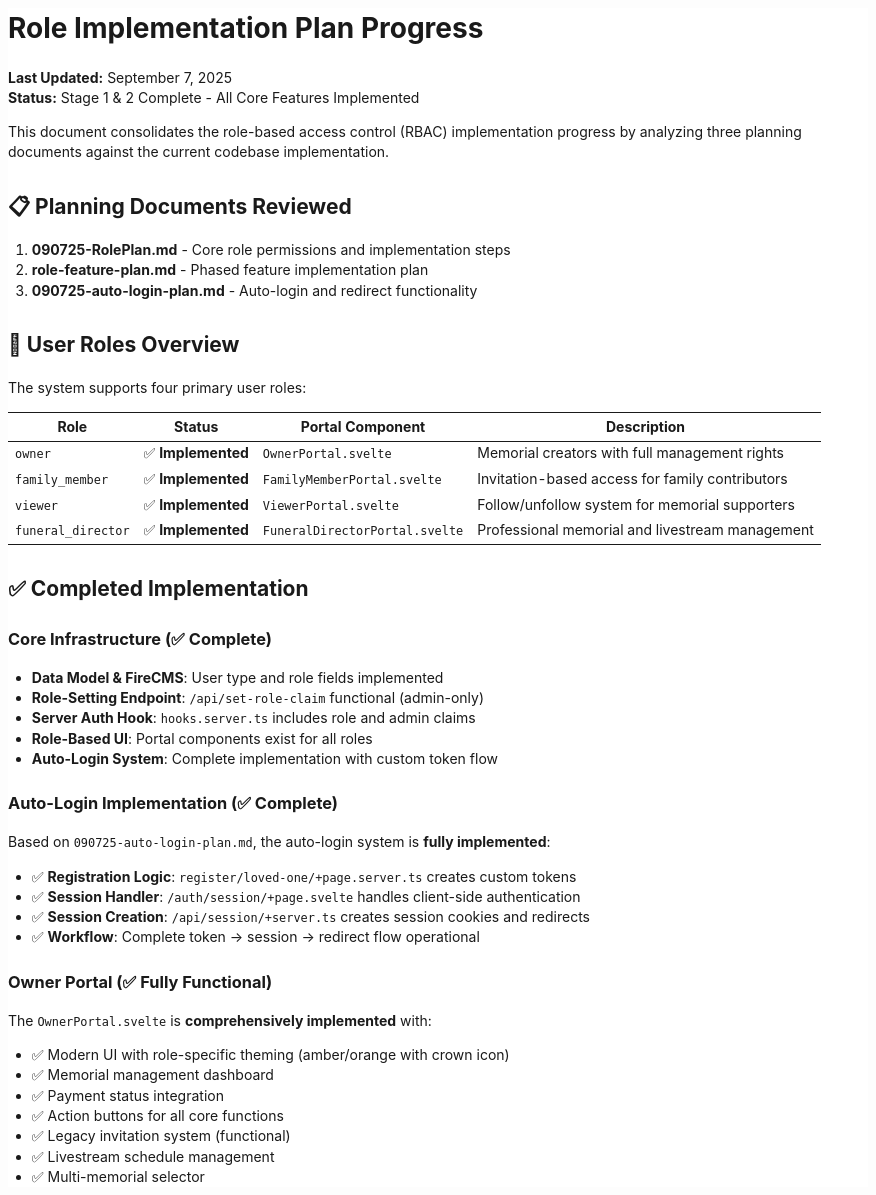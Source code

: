 # Role Implementation Plan Progress

**Last Updated:** September 7, 2025  
**Status:** Stage 1 & 2 Complete - All Core Features Implemented

This document consolidates the role-based access control (RBAC) implementation progress by analyzing three planning documents against the current codebase implementation.

## 📋 Planning Documents Reviewed

1. **090725-RolePlan.md** - Core role permissions and implementation steps
2. **role-feature-plan.md** - Phased feature implementation plan
3. **090725-auto-login-plan.md** - Auto-login and redirect functionality

## 🎯 User Roles Overview

The system supports four primary user roles:

| Role | Status | Portal Component | Description |
|------|--------|------------------|-------------|
| `owner` | ✅ **Implemented** | `OwnerPortal.svelte` | Memorial creators with full management rights |
| `family_member` | ✅ **Implemented** | `FamilyMemberPortal.svelte` | Invitation-based access for family contributors |
| `viewer` | ✅ **Implemented** | `ViewerPortal.svelte` | Follow/unfollow system for memorial supporters |
| `funeral_director` | ✅ **Implemented** | `FuneralDirectorPortal.svelte` | Professional memorial and livestream management |

## ✅ Completed Implementation

### Core Infrastructure (✅ Complete)
- **Data Model & FireCMS**: User type and role fields implemented
- **Role-Setting Endpoint**: `/api/set-role-claim` functional (admin-only)
- **Server Auth Hook**: `hooks.server.ts` includes role and admin claims
- **Role-Based UI**: Portal components exist for all roles
- **Auto-Login System**: Complete implementation with custom token flow

### Auto-Login Implementation (✅ Complete)
Based on `090725-auto-login-plan.md`, the auto-login system is **fully implemented**:

- ✅ **Registration Logic**: `register/loved-one/+page.server.ts` creates custom tokens
- ✅ **Session Handler**: `/auth/session/+page.svelte` handles client-side authentication
- ✅ **Session Creation**: `/api/session/+server.ts` creates session cookies and redirects
- ✅ **Workflow**: Complete token → session → redirect flow operational

### Owner Portal (✅ Fully Functional)
The `OwnerPortal.svelte` is **comprehensively implemented** with:

- ✅ Modern UI with role-specific theming (amber/orange with crown icon)
- ✅ Memorial management dashboard
- ✅ Payment status integration
- ✅ Action buttons for all core functions
- ✅ Legacy invitation system (functional)
- ✅ Livestream schedule management
- ✅ Multi-memorial selector
